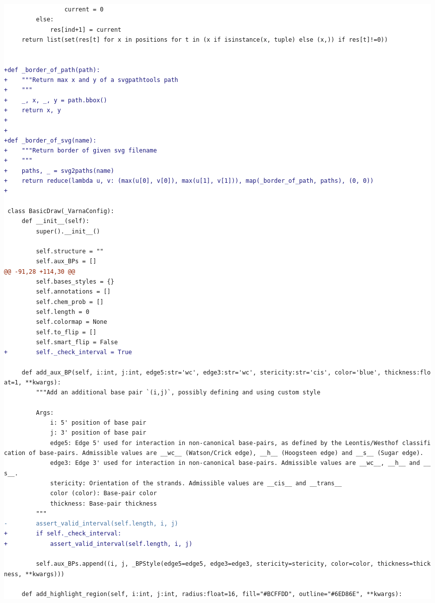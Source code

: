 ```diff
                 current = 0
         else:
             res[ind+1] = current
     return list(set(res[t] for x in positions for t in (x if isinstance(x, tuple) else (x,)) if res[t]!=0))
 
 
+def _border_of_path(path):
+    """Return max x and y of a svgpathtools path
+    """
+    _, x, _, y = path.bbox()
+    return x, y
+
+
+def _border_of_svg(name):
+    """Return border of given svg filename
+    """
+    paths, _ = svg2paths(name)
+    return reduce(lambda u, v: (max(u[0], v[0]), max(u[1], v[1])), map(_border_of_path, paths), (0, 0))
+
 
 class BasicDraw(_VarnaConfig):
     def __init__(self):
         super().__init__()
 
         self.structure = ""
         self.aux_BPs = []
@@ -91,28 +114,30 @@
         self.bases_styles = {}
         self.annotations = []
         self.chem_prob = []
         self.length = 0
         self.colormap = None
         self.to_flip = []
         self.smart_flip = False
+        self._check_interval = True
 
     def add_aux_BP(self, i:int, j:int, edge5:str='wc', edge3:str='wc', stericity:str='cis', color='blue', thickness:float=1, **kwargs):
         """Add an additional base pair `(i,j)`, possibly defining and using custom style
 
         Args:
             i: 5' position of base pair
             j: 3' position of base pair
             edge5: Edge 5' used for interaction in non-canonical base-pairs, as defined by the Leontis/Westhof classification of base-pairs. Admissible values are __wc__ (Watson/Crick edge), __h__ (Hoogsteen edge) and __s__ (Sugar edge).
             edge3: Edge 3' used for interaction in non-canonical base-pairs. Admissible values are __wc__, __h__ and __s__.
             stericity: Orientation of the strands. Admissible values are __cis__ and __trans__
             color (color): Base-pair color
             thickness: Base-pair thickness
         """
-        assert_valid_interval(self.length, i, j)
+        if self._check_interval:
+            assert_valid_interval(self.length, i, j)
 
         self.aux_BPs.append((i, j, _BPStyle(edge5=edge5, edge3=edge3, stericity=stericity, color=color, thickness=thickness, **kwargs)))
 
     def add_highlight_region(self, i:int, j:int, radius:float=16, fill="#BCFFDD", outline="#6ED86E", **kwargs):
```